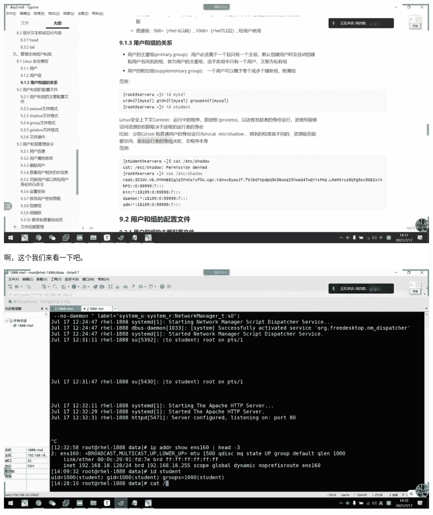 ![](img/8101f3ba01f38d897181e4833653fc82_17.png)

啊，这个我们来看一下吧。

![](img/8101f3ba01f38d897181e4833653fc82_19.png)
